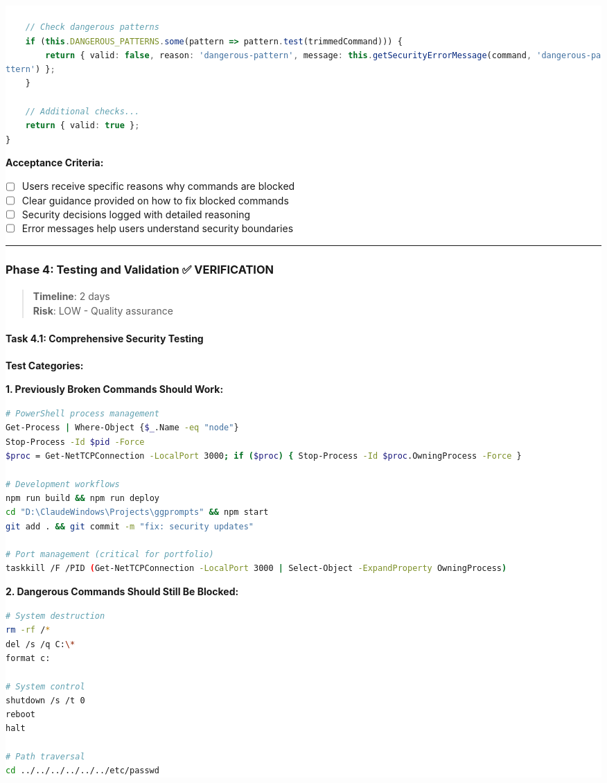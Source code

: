 ```typescript

    // Check dangerous patterns
    if (this.DANGEROUS_PATTERNS.some(pattern => pattern.test(trimmedCommand))) {
        return { valid: false, reason: 'dangerous-pattern', message: this.getSecurityErrorMessage(command, 'dangerous-pattern') };
    }

    // Additional checks...
    return { valid: true };
}
```

**Acceptance Criteria:**
- [ ] Users receive specific reasons why commands are blocked
- [ ] Clear guidance provided on how to fix blocked commands
- [ ] Security decisions logged with detailed reasoning
- [ ] Error messages help users understand security boundaries

---

### **Phase 4: Testing and Validation** ✅ **VERIFICATION**
> **Timeline**: 2 days  
> **Risk**: LOW - Quality assurance

#### Task 4.1: Comprehensive Security Testing
**Test Categories:**

**1. Previously Broken Commands Should Work:**
```bash
# PowerShell process management
Get-Process | Where-Object {$_.Name -eq "node"}
Stop-Process -Id $pid -Force
$proc = Get-NetTCPConnection -LocalPort 3000; if ($proc) { Stop-Process -Id $proc.OwningProcess -Force }

# Development workflows  
npm run build && npm run deploy
cd "D:\ClaudeWindows\Projects\ggprompts" && npm start
git add . && git commit -m "fix: security updates"

# Port management (critical for portfolio)
taskkill /F /PID (Get-NetTCPConnection -LocalPort 3000 | Select-Object -ExpandProperty OwningProcess)
```

**2. Dangerous Commands Should Still Be Blocked:**
```bash
# System destruction
rm -rf /*
del /s /q C:\*
format c:

# System control
shutdown /s /t 0
reboot
halt

# Path traversal
cd ../../../../../../etc/passwd
```
